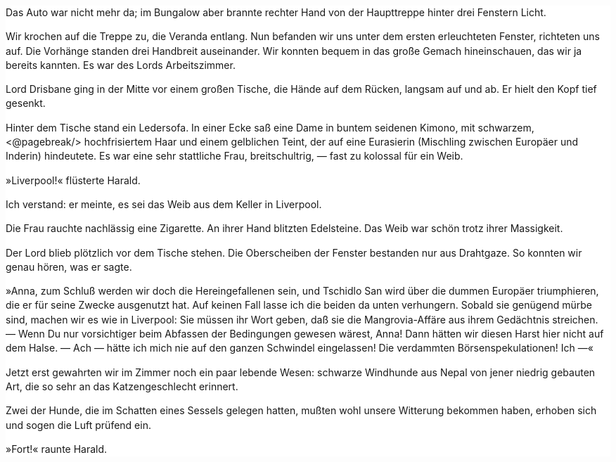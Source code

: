 Das Auto war nicht mehr da; im Bungalow aber brannte
rechter Hand von der Haupttreppe hinter drei Fenstern Licht.

Wir krochen auf die Treppe zu, die Veranda entlang. Nun
befanden wir uns unter dem ersten erleuchteten Fenster, richteten
uns auf. Die Vorhänge standen drei Handbreit auseinander.
Wir konnten bequem in das große Gemach hineinschauen,
das wir ja bereits kannten. Es war des Lords
Arbeitszimmer.

Lord Drisbane ging in der Mitte vor einem großen Tische,
die Hände auf dem Rücken, langsam auf und ab. Er hielt
den Kopf tief gesenkt.

Hinter dem Tische stand ein Ledersofa. In einer Ecke
saß eine Dame in buntem seidenen Kimono, mit schwarzem,
<@pagebreak/>
hochfrisiertem Haar und einem gelblichen Teint, der auf eine
Eurasierin (Mischling zwischen Europäer und Inderin) hindeutete.
Es war eine sehr stattliche Frau, breitschultrig, —
fast zu kolossal für ein Weib.

»Liverpool!« flüsterte Harald.

Ich verstand: er meinte, es sei das Weib aus dem Keller
in Liverpool.

Die Frau rauchte nachlässig eine Zigarette. An ihrer
Hand blitzten Edelsteine. Das Weib war schön trotz ihrer
Massigkeit.

Der Lord blieb plötzlich vor dem Tische stehen. Die Oberscheiben
der Fenster bestanden nur aus Drahtgaze. So konnten
wir genau hören, was er sagte.

»Anna, zum Schluß werden wir doch die Hereingefallenen
sein, und Tschidlo San wird über die dummen Europäer
triumphieren, die er für seine Zwecke ausgenutzt hat. Auf
keinen Fall lasse ich die beiden da unten verhungern. Sobald
sie genügend mürbe sind, machen wir es wie in Liverpool: Sie
müssen ihr Wort geben, daß sie die Mangrovia-Affäre aus
ihrem Gedächtnis streichen. — Wenn Du nur vorsichtiger beim
Abfassen der Bedingungen gewesen wärest, Anna! Dann hätten
wir diesen Harst hier nicht auf dem Halse. — Ach — hätte
ich mich nie auf den ganzen Schwindel eingelassen! Die verdammten
Börsenspekulationen! Ich —«

Jetzt erst gewahrten wir im Zimmer noch ein paar lebende
Wesen: schwarze Windhunde aus Nepal von jener niedrig
gebauten Art, die so sehr an das Katzengeschlecht erinnert.

Zwei der Hunde, die im Schatten eines Sessels gelegen
hatten, mußten wohl unsere Witterung bekommen haben, erhoben
sich und sogen die Luft prüfend ein.

»Fort!« raunte Harald.
